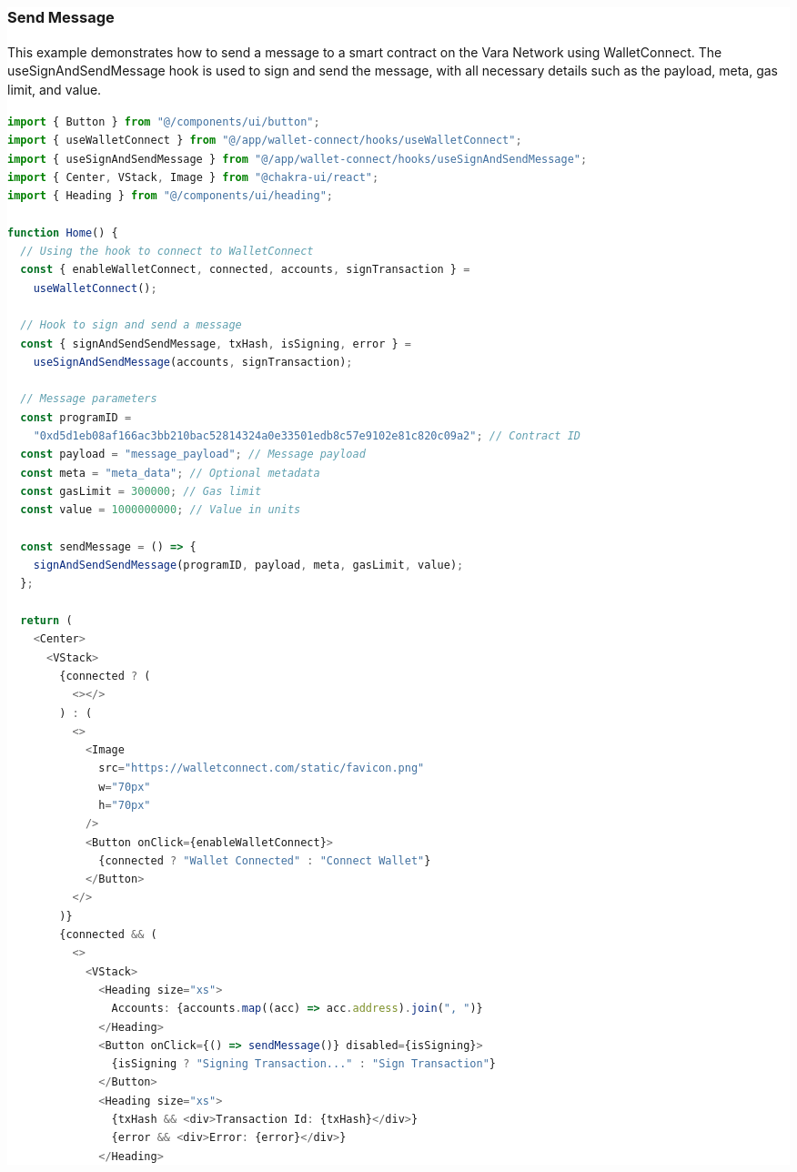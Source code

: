 ### Send Message

This example demonstrates how to send a message to a smart contract on the Vara Network using WalletConnect. The useSignAndSendMessage hook is used to sign and send the message, with all necessary details such as the payload, meta, gas limit, and value.

```typescript
import { Button } from "@/components/ui/button";
import { useWalletConnect } from "@/app/wallet-connect/hooks/useWalletConnect";
import { useSignAndSendMessage } from "@/app/wallet-connect/hooks/useSignAndSendMessage";
import { Center, VStack, Image } from "@chakra-ui/react";
import { Heading } from "@/components/ui/heading";

function Home() {
  // Using the hook to connect to WalletConnect
  const { enableWalletConnect, connected, accounts, signTransaction } =
    useWalletConnect();

  // Hook to sign and send a message
  const { signAndSendSendMessage, txHash, isSigning, error } =
    useSignAndSendMessage(accounts, signTransaction);

  // Message parameters
  const programID =
    "0xd5d1eb08af166ac3bb210bac52814324a0e33501edb8c57e9102e81c820c09a2"; // Contract ID
  const payload = "message_payload"; // Message payload
  const meta = "meta_data"; // Optional metadata
  const gasLimit = 300000; // Gas limit
  const value = 1000000000; // Value in units

  const sendMessage = () => {
    signAndSendSendMessage(programID, payload, meta, gasLimit, value);
  };

  return (
    <Center>
      <VStack>
        {connected ? (
          <></>
        ) : (
          <>
            <Image
              src="https://walletconnect.com/static/favicon.png"
              w="70px"
              h="70px"
            />
            <Button onClick={enableWalletConnect}>
              {connected ? "Wallet Connected" : "Connect Wallet"}
            </Button>
          </>
        )}
        {connected && (
          <>
            <VStack>
              <Heading size="xs">
                Accounts: {accounts.map((acc) => acc.address).join(", ")}
              </Heading>
              <Button onClick={() => sendMessage()} disabled={isSigning}>
                {isSigning ? "Signing Transaction..." : "Sign Transaction"}
              </Button>
              <Heading size="xs">
                {txHash && <div>Transaction Id: {txHash}</div>}
                {error && <div>Error: {error}</div>}
              </Heading>
```